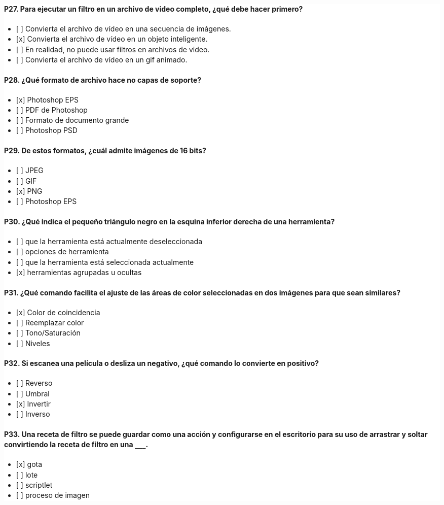 #### P27. Para ejecutar un filtro en un archivo de video completo, ¿qué debe hacer primero?

- \[ ] Convierta el archivo de vídeo en una secuencia de imágenes.
- \[x] Convierta el archivo de vídeo en un objeto inteligente.
- \[ ] En realidad, no puede usar filtros en archivos de video.
- \[ ] Convierta el archivo de vídeo en un gif animado.

#### P28. ¿Qué formato de archivo hace **no** capas de soporte?

- \[x] Photoshop EPS
- \[ ] PDF de Photoshop
- \[ ] Formato de documento grande
- \[ ] Photoshop PSD

#### P29. De estos formatos, ¿cuál admite imágenes de 16 bits?

- \[ ] JPEG
- \[ ] GIF
- \[x] PNG
- \[ ] Photoshop EPS

#### P30. ¿Qué indica el pequeño triángulo negro en la esquina inferior derecha de una herramienta?

- \[ ] que la herramienta está actualmente deseleccionada
- \[ ] opciones de herramienta
- \[ ] que la herramienta está seleccionada actualmente
- \[x] herramientas agrupadas u ocultas

#### P31. ¿Qué comando facilita el ajuste de las áreas de color seleccionadas en dos imágenes para que sean similares?

- \[x] Color de coincidencia
- \[ ] Reemplazar color
- \[ ] Tono/Saturación
- \[ ] Niveles

#### P32. Si escanea una película o desliza un negativo, ¿qué comando lo convierte en positivo?

- \[ ] Reverso
- \[ ] Umbral
- \[x] Invertir
- \[ ] Inverso

#### P33. Una receta de filtro se puede guardar como una acción y configurarse en el escritorio para su uso de arrastrar y soltar convirtiendo la receta de filtro en una `___`.

- \[x] gota
- \[ ] lote
- \[ ] scriptlet
- \[ ] proceso de imagen
